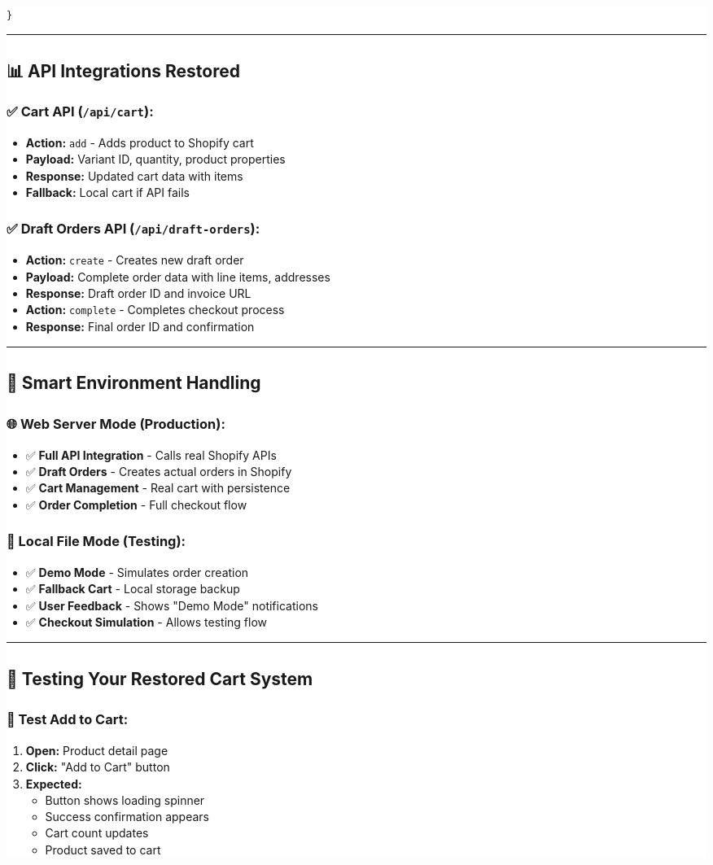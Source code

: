```javascript
}
```

---

## 📊 **API Integrations Restored**

### **✅ Cart API (`/api/cart`):**
- **Action:** `add` - Adds product to Shopify cart
- **Payload:** Variant ID, quantity, product properties
- **Response:** Updated cart data with items
- **Fallback:** Local cart if API fails

### **✅ Draft Orders API (`/api/draft-orders`):**
- **Action:** `create` - Creates new draft order
- **Payload:** Complete order data with line items, addresses
- **Response:** Draft order ID and invoice URL
- **Action:** `complete` - Completes checkout process
- **Response:** Final order ID and confirmation

---

## 🔄 **Smart Environment Handling**

### **🌐 Web Server Mode (Production):**
- ✅ **Full API Integration** - Calls real Shopify APIs
- ✅ **Draft Orders** - Creates actual orders in Shopify
- ✅ **Cart Management** - Real cart with persistence
- ✅ **Order Completion** - Full checkout flow

### **📁 Local File Mode (Testing):**
- ✅ **Demo Mode** - Simulates order creation
- ✅ **Fallback Cart** - Local storage backup
- ✅ **User Feedback** - Shows "Demo Mode" notifications
- ✅ **Checkout Simulation** - Allows testing flow

---

## 🧪 **Testing Your Restored Cart System**

### **🛒 Test Add to Cart:**
1. **Open:** Product detail page
2. **Click:** "Add to Cart" button
3. **Expected:** 
   - Button shows loading spinner
   - Success confirmation appears
   - Cart count updates
   - Product saved to cart
